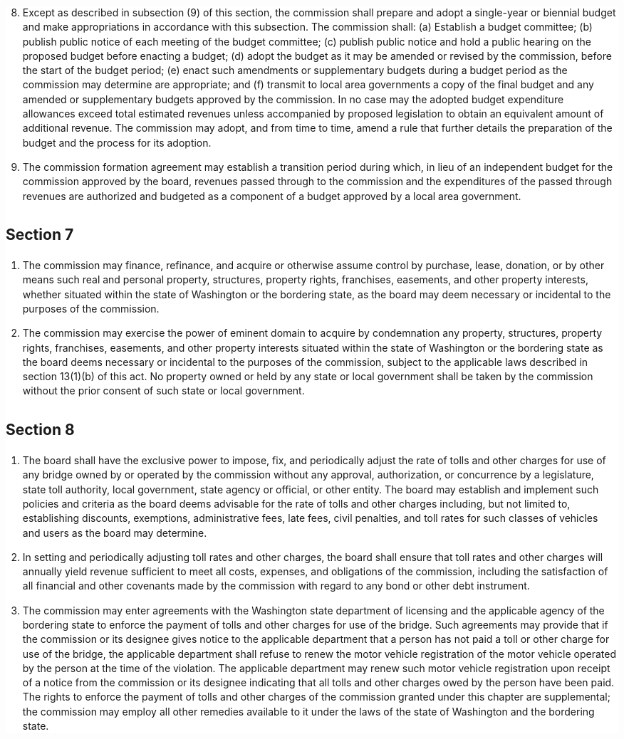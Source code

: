 8. Except as described in subsection (9) of this section, the commission shall prepare and adopt a single-year or biennial budget and make appropriations in accordance with this subsection. The commission shall: (a) Establish a budget committee; (b) publish public notice of each meeting of the budget committee; (c) publish public notice and hold a public hearing on the proposed budget before enacting a budget; (d) adopt the budget as it may be amended or revised by the commission, before the start of the budget period; (e) enact such amendments or supplementary budgets during a budget period as the commission may determine are appropriate; and (f) transmit to local area governments a copy of the final budget and any amended or supplementary budgets approved by the commission. In no case may the adopted budget expenditure allowances exceed total estimated revenues unless accompanied by proposed legislation to obtain an equivalent amount of additional revenue. The commission may adopt, and from time to time, amend a rule that further details the preparation of the budget and the process for its adoption.

9. The commission formation agreement may establish a transition period during which, in lieu of an independent budget for the commission approved by the board, revenues passed through to the commission and the expenditures of the passed through revenues are authorized and budgeted as a component of a budget approved by a local area government.


## Section 7
1. The commission may finance, refinance, and acquire or otherwise assume control by purchase, lease, donation, or by other means such real and personal property, structures, property rights, franchises, easements, and other property interests, whether situated within the state of Washington or the bordering state, as the board may deem necessary or incidental to the purposes of the commission.

2. The commission may exercise the power of eminent domain to acquire by condemnation any property, structures, property rights, franchises, easements, and other property interests situated within the state of Washington or the bordering state as the board deems necessary or incidental to the purposes of the commission, subject to the applicable laws described in section 13(1)(b) of this act. No property owned or held by any state or local government shall be taken by the commission without the prior consent of such state or local government.


## Section 8
1. The board shall have the exclusive power to impose, fix, and periodically adjust the rate of tolls and other charges for use of any bridge owned by or operated by the commission without any approval, authorization, or concurrence by a legislature, state toll authority, local government, state agency or official, or other entity. The board may establish and implement such policies and criteria as the board deems advisable for the rate of tolls and other charges including, but not limited to, establishing discounts, exemptions, administrative fees, late fees, civil penalties, and toll rates for such classes of vehicles and users as the board may determine.

2. In setting and periodically adjusting toll rates and other charges, the board shall ensure that toll rates and other charges will annually yield revenue sufficient to meet all costs, expenses, and obligations of the commission, including the satisfaction of all financial and other covenants made by the commission with regard to any bond or other debt instrument.

3. The commission may enter agreements with the Washington state department of licensing and the applicable agency of the bordering state to enforce the payment of tolls and other charges for use of the bridge. Such agreements may provide that if the commission or its designee gives notice to the applicable department that a person has not paid a toll or other charge for use of the bridge, the applicable department shall refuse to renew the motor vehicle registration of the motor vehicle operated by the person at the time of the violation. The applicable department may renew such motor vehicle registration upon receipt of a notice from the commission or its designee indicating that all tolls and other charges owed by the person have been paid. The rights to enforce the payment of tolls and other charges of the commission granted under this chapter are supplemental; the commission may employ all other remedies available to it under the laws of the state of Washington and the bordering state.
